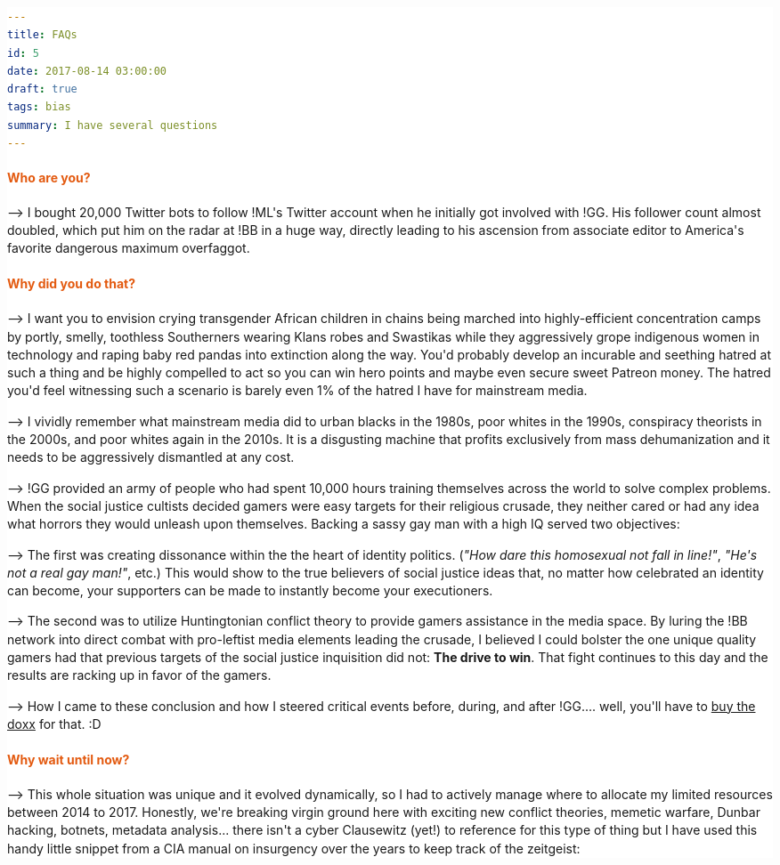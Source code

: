 ```yaml
---
title: FAQs
id: 5
date: 2017-08-14 03:00:00
draft: true
tags: bias
summary: I have several questions
---
```


#### <font color="#e35a10">Who are you?</font>

--> I bought 20,000 Twitter bots to follow !ML's Twitter account when he initially got involved with !GG.   His follower count almost doubled, which put him on the radar at !BB in a huge way, directly leading to his ascension from associate editor to America's favorite dangerous maximum overfaggot.

#### <font color="#e35a10">Why did you do that?</font>

--> I want you to envision crying transgender African children in chains being marched into highly-efficient concentration camps by portly, smelly, toothless Southerners wearing Klans robes and Swastikas while they aggressively grope indigenous women in technology and raping baby red pandas into extinction along the way.  You'd probably develop an incurable and seething hatred at such a thing and be highly compelled to act so you can win hero points and maybe even secure sweet Patreon money.  The hatred you'd feel witnessing such a scenario is barely even 1% of the hatred I have for mainstream media.

--> I vividly remember what mainstream media did to urban blacks in the 1980s, poor whites in the 1990s, conspiracy theorists in the 2000s, and poor whites again in the 2010s.  It is a disgusting machine that profits exclusively from mass dehumanization and it needs to be aggressively dismantled at any cost.

--> !GG provided an army of people who had spent 10,000 hours training themselves across the world to solve complex problems.  When the social justice cultists decided gamers were easy targets for their religious crusade, they neither cared or had any idea what horrors they would unleash upon themselves.  Backing a sassy gay man with a high IQ served two objectives:

--> The first was creating dissonance within the the heart of identity politics. (*"How dare this homosexual not fall in line!"*, *"He's not a real gay man!"*, etc.) This would show to the true believers of social justice ideas that, no matter how celebrated an identity can become, your supporters can be made to instantly become your executioners.

--> The second was to utilize Huntingtonian conflict theory to provide gamers assistance in the media space.  By luring the !BB network into direct combat with pro-leftist media elements leading the crusade, I believed I could bolster the one unique quality gamers had that previous targets of the social justice inquisition did not: **The drive to win**.  That fight continues to this day and the results are racking up in favor of the gamers.

--> How I came to these conclusion and how I steered critical events before, during, and after !GG.... well, you'll have to [buy the doxx](../) for that. :D

#### <font color="#e35a10">Why wait until now?</font>

--> This whole situation was unique and it evolved dynamically, so I had to actively manage where to allocate my limited resources between 2014 to 2017.  Honestly, we're breaking virgin ground here with exciting new conflict theories, memetic warfare, Dunbar hacking, botnets, metadata analysis... there isn't a cyber Clausewitz (yet!) to reference for this type of thing but I have used this handy little snippet from a CIA manual on insurgency over the years to keep track of the zeitgeist:
